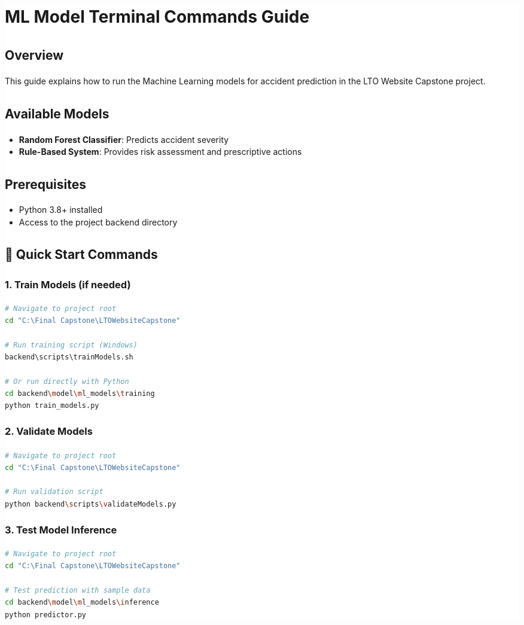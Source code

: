 # ML Model Terminal Commands Guide

## Overview
This guide explains how to run the Machine Learning models for accident prediction in the LTO Website Capstone project.

## Available Models
- **Random Forest Classifier**: Predicts accident severity
- **Rule-Based System**: Provides risk assessment and prescriptive actions

## Prerequisites
- Python 3.8+ installed
- Access to the project backend directory

## 🚀 Quick Start Commands

### 1. Train Models (if needed)
```bash
# Navigate to project root
cd "C:\Final Capstone\LTOWebsiteCapstone"

# Run training script (Windows)
backend\scripts\trainModels.sh

# Or run directly with Python
cd backend\model\ml_models\training
python train_models.py
```

### 2. Validate Models
```bash
# Navigate to project root
cd "C:\Final Capstone\LTOWebsiteCapstone"

# Run validation script
python backend\scripts\validateModels.py
```

### 3. Test Model Inference
```bash
# Navigate to project root
cd "C:\Final Capstone\LTOWebsiteCapstone"

# Test prediction with sample data
cd backend\model\ml_models\inference
python predictor.py
```
